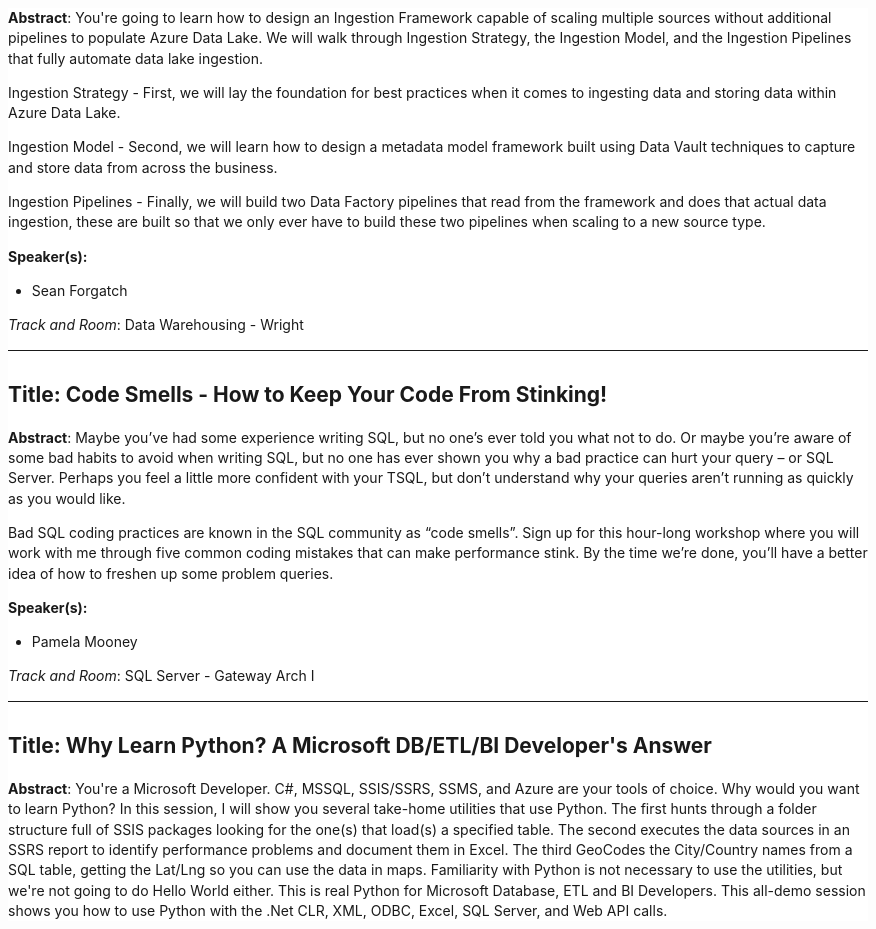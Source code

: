 **Abstract**:
You're going to learn how to design an Ingestion Framework capable of scaling multiple sources without additional pipelines to populate Azure Data Lake. We will walk through Ingestion Strategy, the Ingestion Model, and the Ingestion Pipelines that fully automate data lake ingestion.

Ingestion Strategy - First, we will lay the foundation for best practices when it comes to ingesting data and storing data within Azure Data Lake. 

Ingestion Model - Second, we will learn how to design a metadata model framework built using Data Vault techniques to capture and store data from across the business.

Ingestion Pipelines - Finally, we will build two Data Factory pipelines that read from the framework and does that actual data ingestion, these are built so that we only ever have to build these two pipelines when scaling to a new source type.
 
**Speaker(s):**
- Sean Forgatch
 
*Track and Room*: Data Warehousing - Wright
 
----------------------------------------------------------------------------------- 
 
 
## Title: Code Smells - How to Keep Your Code From Stinking!
 
**Abstract**:
Maybe you’ve had some experience writing SQL, but no one’s ever told you what not to do. Or maybe you’re aware of some bad habits to avoid when writing SQL, but no one has ever shown you why a bad practice can hurt your query – or SQL Server.  Perhaps you feel a little more confident with your TSQL, but don’t understand why your queries aren’t running as quickly as you would like.

Bad SQL coding practices are known in the SQL community as “code smells”.  Sign up for this hour-long workshop where you will work with me through five common coding mistakes that can make performance stink. By the time we’re done, you’ll have a better idea of how to freshen up some problem queries.
 
**Speaker(s):**
- Pamela Mooney
 
*Track and Room*: SQL Server - Gateway Arch I
 
----------------------------------------------------------------------------------- 
 
 
## Title: Why Learn Python?  A Microsoft DB/ETL/BI Developer's Answer
 
**Abstract**:
You're a Microsoft Developer.  C#, MSSQL, SSIS/SSRS, SSMS, and Azure are your tools of choice.  Why would you want to learn Python?  In this session, I will show you several take-home utilities that use Python.  The first hunts through a folder structure full of SSIS packages looking for the one(s) that load(s) a specified table.  The second executes the data sources in an SSRS report to identify performance problems and document them in Excel.  The third GeoCodes the City/Country names from a SQL table, getting the Lat/Lng so you can use the data in maps.  Familiarity with Python is not necessary to use the utilities, but we're not going to do Hello World either.  This is real Python for Microsoft Database, ETL and BI Developers.  This all-demo session shows you how to use Python with the .Net CLR,  XML, ODBC, Excel, SQL Server, and Web API calls.
 